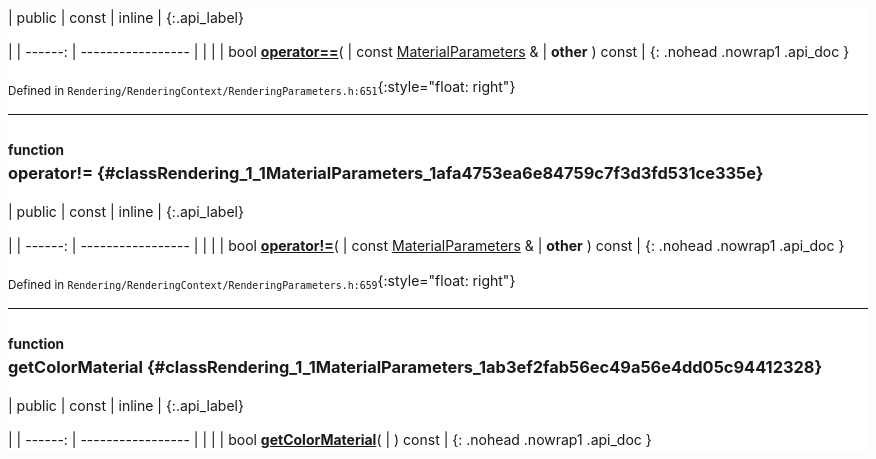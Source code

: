 | public | const | inline |
{:.api_label}

|
| ------: | ----------------- |
|  |
| bool **[operator==](#classRendering_1_1MaterialParameters_1a761d106ed505415006f623eef30e56fb)**( | const [MaterialParameters](classRendering_1_1MaterialParameters) & | **other** ) const |
{: .nohead .nowrap1 .api_doc }





<sub>Defined in `Rendering/RenderingContext/RenderingParameters.h:651`</sub>{:style="float: right"}

-------------------------------------------------------------------

### <small>function</small><br/> operator!= {#classRendering_1_1MaterialParameters_1afa4753ea6e84759c7f3d3fd531ce335e}

| public | const | inline |
{:.api_label}

|
| ------: | ----------------- |
|  |
| bool **[operator!=](#classRendering_1_1MaterialParameters_1afa4753ea6e84759c7f3d3fd531ce335e)**( | const [MaterialParameters](classRendering_1_1MaterialParameters) & | **other** ) const |
{: .nohead .nowrap1 .api_doc }





<sub>Defined in `Rendering/RenderingContext/RenderingParameters.h:659`</sub>{:style="float: right"}

-------------------------------------------------------------------

### <small>function</small><br/> getColorMaterial {#classRendering_1_1MaterialParameters_1ab3ef2fab56ec49a56e4dd05c94412328}

| public | const | inline |
{:.api_label}

|
| ------: | ----------------- |
|  |
| bool **[getColorMaterial](#classRendering_1_1MaterialParameters_1ab3ef2fab56ec49a56e4dd05c94412328)**( |  ) const |
{: .nohead .nowrap1 .api_doc }




